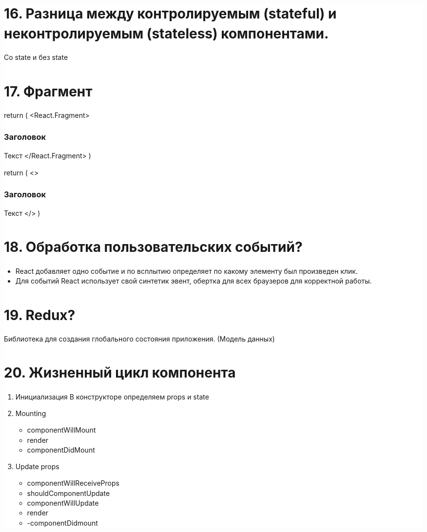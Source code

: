 # 16. Разница между контролируемым (stateful) и неконтролируемым (stateless) компонентами.

Со state и без state 

# 17. Фрагмент

return (
  <React.Fragment>
    <h3>Заголовок</h3>
    Текст
  </React.Fragment>
)

return (
  <>
    <h3>Заголовок</h3>
    Текст
  </>
)


# 18. Обработка пользовательских событий?

- React добавляет одно событие и по всплытию определяет по какому элементу был произведен клик.
- Для событий React использует свой синтетик эвент, обертка для всех браузеров для корректной работы.

# 19. Redux?

Библиотека для создания глобального состояния приложения. (Модель данных)

# 20. Жизненный цикл компонента

1. Инициализация
  В конструкторе определяем props и state

2. Mounting
   - componentWillMount
   - render
   - componentDidMount

3. Update
   props
   - componentWillReceiveProps
   - shouldComponentUpdate
   - componentWillUpdate
   - render
   - -componentDidmount
